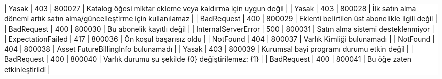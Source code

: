 | Yasak           | 403             | 800027     | Katalog öğesi miktar ekleme veya kaldırma için uygun değil                                                                                                                                                                                                                                                                                                                                                                                                                                      |
| Yasak           | 403             | 800028     | İlk satın alma dönemi artık satın alma/güncelleştirme için kullanılamaz                                                                                                                                                                                                                                                                                                                                                                                                                             |
| BadRequest          | 400             | 800029     | Eklenti belirtilen üst abonelikle ilgili değil                                                                                                                                                                                                                                                                                                                                                                                                                                   |
| BadRequest          | 400             | 800030     | Bu abonelik kayıtlı değil                                                                                                                                                                                                                                                                                                                                                                                                                                                              |
| InternalServerError | 500             | 800031     | Satın alma sistemi desteklenmiyor                                                                                                                                                                                                                                                                                                                                                                                                                                                                    |
| ExpectationFailed   | 417             | 800036     | Ön koşul başarısız oldu                                                                                                                                                                                                                                                                                                                                                                                                                                                                             |
| NotFound            | 404             | 800037     | Varlık Kimliği bulunamadı                                                                                                                                                                                                                                                                                                                                                                                                                                                                               |
| NotFound            | 404             | 800038     | Asset FutureBillingInfo bulunamadı                                                                                                                                                                                                                                                                                                                                                                                                                                                                |
| Yasak           | 403             | 800039     | Kurumsal bayi programı durumu etkin değil                                                                                                                                                                                                                                                                                                                                                                                                                                                            |
| BadRequest          | 400             | 800040     | Varlık durumu şu şekilde {0} değiştirilemez: {1}                                                                                                                                                                                                                                                                                                                                                                                                                                                   |
| BadRequest          | 400             | 800041     | Bu öğe zaten etkinleştirildi                                                                                                                                                                                                                                                                                                                                                                                                                                                             |